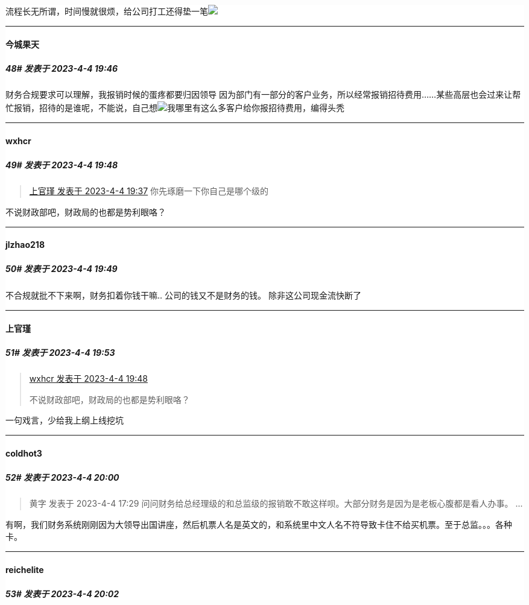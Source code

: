 流程长无所谓，时间慢就很烦，给公司打工还得垫一笔<img src="https://static.saraba1st.com/image/smiley/face2017/114.png" referrerpolicy="no-referrer">

*****

####  今城果天  
##### 48#       发表于 2023-4-4 19:46

财务合规要求可以理解，我报销时候的蛋疼都要归因领导
因为部门有一部分的客户业务，所以经常报销招待费用……某些高层也会过来让帮忙报销，招待的是谁呢，不能说，自己想<img src="https://static.saraba1st.com/image/smiley/face2017/008.png" referrerpolicy="no-referrer">我哪里有这么多客户给你报招待费用，编得头秃

*****

####  wxhcr  
##### 49#       发表于 2023-4-4 19:48

<blockquote><a href="httphttps://bbs.saraba1st.com/2b/forum.php?mod=redirect&amp;goto=findpost&amp;pid=60334934&amp;ptid=2127428" target="_blank">上官瑾 发表于 2023-4-4 19:37</a>
你先琢磨一下你自己是哪个级的</blockquote>
不说财政部吧，财政局的也都是势利眼咯？

*****

####  jlzhao218  
##### 50#       发表于 2023-4-4 19:49

不合规就批不下来啊，财务扣着你钱干嘛.. 
公司的钱又不是财务的钱。 除非这公司现金流快断了

*****

####  上官瑾  
##### 51#       发表于 2023-4-4 19:53

<blockquote><a href="httphttps://bbs.saraba1st.com/2b/forum.php?mod=redirect&amp;goto=findpost&amp;pid=60335022&amp;ptid=2127428" target="_blank">wxhcr 发表于 2023-4-4 19:48</a>

不说财政部吧，财政局的也都是势利眼咯？</blockquote>
一句戏言，少给我上纲上线挖坑

*****

####  coldhot3  
##### 52#       发表于 2023-4-4 20:00

<blockquote>黄字 发表于 2023-4-4 17:29
问问财务给总经理级的和总监级的报销敢不敢这样呗。大部分财务是因为是老板心腹都是看人办事。 ...</blockquote>
有啊，我们财务系统刚刚因为大领导出国讲座，然后机票人名是英文的，和系统里中文人名不符导致卡住不给买机票。至于总监。。。各种卡。

*****

####  reichelite  
##### 53#       发表于 2023-4-4 20:02
